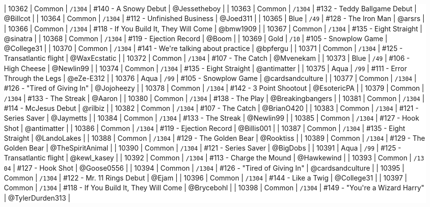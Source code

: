 | 10362 | Common | `/1304` | #140 - A Snowy Debut | \@Jessetheboy |
| 10363 | Common | `/1304` | #132 - Teddy Ballgame Debut | \@Billcot |
| 10364 | Common | `/1304` | #112 - Unfinished Business | \@Joed311 |
| 10365 | Blue | `/49` | #128 - The Iron Man  | \@arsrs |
| 10366 | Common | `/1304` | #118 - If You Build It, They Will Come | \@bmw1909 |
| 10367 | Common | `/1304` | #135 - Eight Straight | \@sinatra |
| 10368 | Common | `/1304` | #119 - Ejection Record | \@Boom |
| 10369 | Gold | `/10` | #105 - Snowplow Game | \@College31 |
| 10370 | Common | `/1304` | #141 - We&#039;re talking about practice | \@bpfergu |
| 10371 | Common | `/1304` | #125 - Transatlantic flight | \@WaxEcstatic |
| 10372 | Common | `/1304` | #107 - The Catch | \@Mvenekam |
| 10373 | Blue | `/49` | #106 - High Cheese  | \@Newlin99 |
| 10374 | Common | `/1304` | #135 - Eight Straight | \@antimatter |
| 10375 | Aqua | `/99` | #111 - Error Through the Legs | \@eZe-E312 |
| 10376 | Aqua | `/99` | #105 - Snowplow Game | \@cardsandculture |
| 10377 | Common | `/1304` | #126 - &quot;Tired of Giving In&quot;  | \@Jojoheezy |
| 10378 | Common | `/1304` | #142 - 3 Point Shootout | \@EsotericPA |
| 10379 | Common | `/1304` | #133 - The Streak | \@Aaron |
| 10380 | Common | `/1304` | #138 - The Play | \@Breakingbangers |
| 10381 | Common | `/1304` | #114 - McJesus Debut | \@rilbiz |
| 10382 | Common | `/1304` | #107 - The Catch | \@BrianO420 |
| 10383 | Common | `/1304` | #121 - Series Saver | \@Jaymetts |
| 10384 | Common | `/1304` | #133 - The Streak | \@Newlin99 |
| 10385 | Common | `/1304` | #127 - Hook Shot | \@antimatter |
| 10386 | Common | `/1304` | #119 - Ejection Record | \@Billis001 |
| 10387 | Common | `/1304` | #135 - Eight Straight | \@LandoLakes |
| 10388 | Common | `/1304` | #129 - The Golden Bear | \@Rooktiss |
| 10389 | Common | `/1304` | #129 - The Golden Bear | \@TheSpiritAnimal |
| 10390 | Common | `/1304` | #121 - Series Saver | \@BigDobs |
| 10391 | Aqua | `/99` | #125 - Transatlantic flight | \@kewl_kasey |
| 10392 | Common | `/1304` | #113 - Charge the Mound | \@Hawkewind |
| 10393 | Common | `/1304` | #127 - Hook Shot | \@Goose0556 |
| 10394 | Common | `/1304` | #126 - &quot;Tired of Giving In&quot;  | \@cardsandculture |
| 10395 | Common | `/1304` | #122 - Mr. 11 Rings Debut | \@Ejam |
| 10396 | Common | `/1304` | #144 - Like a Twig | \@College31 |
| 10397 | Common | `/1304` | #118 - If You Build It, They Will Come | \@Brycebohl |
| 10398 | Common | `/1304` | #149 - &quot;You&#039;re a Wizard Harry&quot; | \@TylerDurden313 |